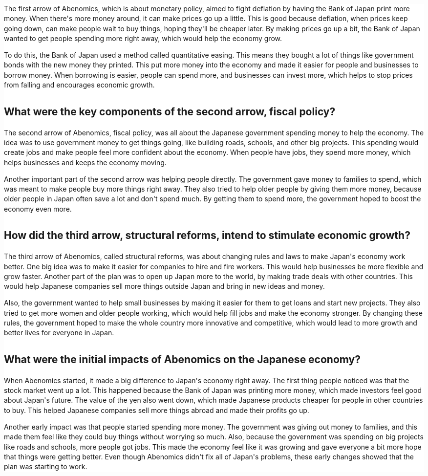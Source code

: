 The first arrow of Abenomics, which is about monetary policy, aimed to fight deflation by having the Bank of Japan print more money. When there's more money around, it can make prices go up a little. This is good because deflation, when prices keep going down, can make people wait to buy things, hoping they'll be cheaper later. By making prices go up a bit, the Bank of Japan wanted to get people spending more right away, which would help the economy grow.

To do this, the Bank of Japan used a method called quantitative easing. This means they bought a lot of things like government bonds with the new money they printed. This put more money into the economy and made it easier for people and businesses to borrow money. When borrowing is easier, people can spend more, and businesses can invest more, which helps to stop prices from falling and encourages economic growth.

## What were the key components of the second arrow, fiscal policy?

The second arrow of Abenomics, fiscal policy, was all about the Japanese government spending money to help the economy. The idea was to use government money to get things going, like building roads, schools, and other big projects. This spending would create jobs and make people feel more confident about the economy. When people have jobs, they spend more money, which helps businesses and keeps the economy moving.

Another important part of the second arrow was helping people directly. The government gave money to families to spend, which was meant to make people buy more things right away. They also tried to help older people by giving them more money, because older people in Japan often save a lot and don't spend much. By getting them to spend more, the government hoped to boost the economy even more.

## How did the third arrow, structural reforms, intend to stimulate economic growth?

The third arrow of Abenomics, called structural reforms, was about changing rules and laws to make Japan's economy work better. One big idea was to make it easier for companies to hire and fire workers. This would help businesses be more flexible and grow faster. Another part of the plan was to open up Japan more to the world, by making trade deals with other countries. This would help Japanese companies sell more things outside Japan and bring in new ideas and money.

Also, the government wanted to help small businesses by making it easier for them to get loans and start new projects. They also tried to get more women and older people working, which would help fill jobs and make the economy stronger. By changing these rules, the government hoped to make the whole country more innovative and competitive, which would lead to more growth and better lives for everyone in Japan.

## What were the initial impacts of Abenomics on the Japanese economy?

When Abenomics started, it made a big difference to Japan's economy right away. The first thing people noticed was that the stock market went up a lot. This happened because the Bank of Japan was printing more money, which made investors feel good about Japan's future. The value of the yen also went down, which made Japanese products cheaper for people in other countries to buy. This helped Japanese companies sell more things abroad and made their profits go up.

Another early impact was that people started spending more money. The government was giving out money to families, and this made them feel like they could buy things without worrying so much. Also, because the government was spending on big projects like roads and schools, more people got jobs. This made the economy feel like it was growing and gave everyone a bit more hope that things were getting better. Even though Abenomics didn't fix all of Japan's problems, these early changes showed that the plan was starting to work.
